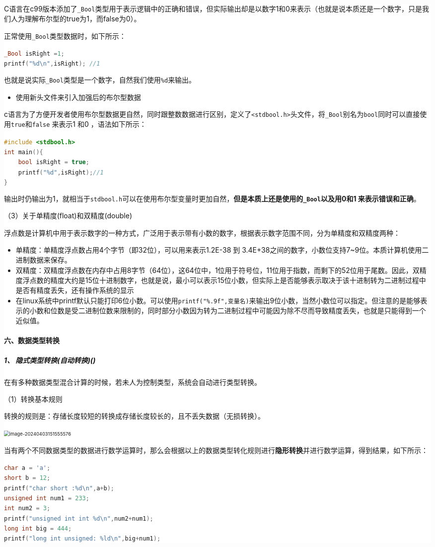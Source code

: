 C语言在c99版本添加了`_Bool`类型用于表示逻辑中的正确和错误，但实际输出却是以数字1和0来表示（也就是说本质还是一个数字，只是我们人为理解布尔型的true为1，而false为0）。

正常使用`_Bool`类型数据时，如下所示：

```c
_Bool isRight =1;
printf("%d\n",isRight); //1 
```

也就是说实际`_Bool`类型是一个数字，自然我们使用`%d`来输出。

- 使用新头文件来引入加强后的布尔型数据

c语言为了方便开发者使用布尔型数据更自然，同时跟整数数据进行区别，定义了`<stdbool.h>`头文件，将`_Bool`别名为`bool`同时可以直接使用`true`和`false` 来表示1 和0 ，语法如下所示：

```c
#include <stdbool.h>
int main(){
    bool isRight = true;
    printf("%d",isRight);//1
}
```

输出时仍输出为1，就相当于`stdbool.h`可以在使用布尔型变量时更加自然，**但是本质上还是使用的`_Bool`以及用0和1 来表示错误和正确**。

（3）关于单精度(float)和双精度(double)

浮点数是计算机中用于表示数字的一种方式，广泛用于表示带有小数的数字，根据表示数字范围不同，分为单精度和双精度两种：

- 单精度：单精度浮点数占用4个字节（即32位），可以用来表示1.2E-38 到 3.4E+38之间的数字，小数位支持7~9位。本质计算机使用二进制数据来保存。
- 双精度：双精度浮点数在内存中占用8字节（64位），这64位中，1位用于符号位，11位用于指数，而剩下的52位用于尾数。因此，双精度浮点数的精度大约是15位十进制数字，也就是说，最小可以表示15位小数，但实际上是否能够表示取决于该十进制转为二进制过程中是否有精度丢失，还有操作系统的显示
- 在linux系统中printf默认只能打印6位小数。可以使用`printf("%.9f",变量名)`来输出9位小数，当然小数位可以指定。但注意的是能够表示的小数和位数是受二进制位数来限制的，同时部分小数因为转为二进制过程中可能因为除不尽而导致精度丢失，也就是只能得到一个近似值。





#### 六、数据类型转换

##### 1、 隐式类型转换(自动转换)()

在有多种数据类型混合计算的时候，若未人为控制类型，系统会自动进行类型转换。

（1）转换基本规则

转换的规则是：存储长度较短的转换成存储长度较长的，且不丢失数据（无损转换）。

<img src="https://woniumd.oss-cn-hangzhou.aliyuncs.com/web/dengnaiwen/20240403151555.png" alt="image-20240403151555576" style="zoom:67%;" />

当有两个不同数据类型的数据进行数学运算时，那么会根据以上的数据类型转化规则进行**隐形转换**并进行数学运算，得到结果，如下所示：

```c
char a = 'a';
short b = 12;
printf("char short :%d\n",a+b);
unsigned int num1 = 233;
int num2 = 3;
printf("unsigned int int %d\n",num2+num1);
long int big = 444;
printf("long int unsigned: %ld\n",big+num1);
```
